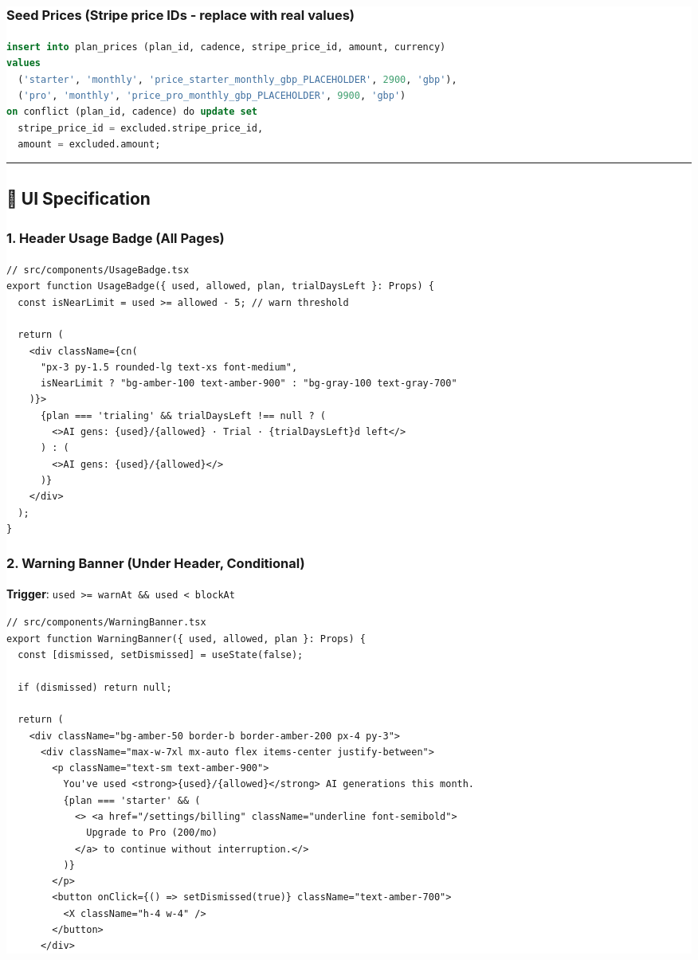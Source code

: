### **Seed Prices** (Stripe price IDs - replace with real values)

```sql
insert into plan_prices (plan_id, cadence, stripe_price_id, amount, currency)
values
  ('starter', 'monthly', 'price_starter_monthly_gbp_PLACEHOLDER', 2900, 'gbp'),
  ('pro', 'monthly', 'price_pro_monthly_gbp_PLACEHOLDER', 9900, 'gbp')
on conflict (plan_id, cadence) do update set
  stripe_price_id = excluded.stripe_price_id,
  amount = excluded.amount;
```

---

## 🎨 **UI Specification**

### **1. Header Usage Badge** (All Pages)

```tsx
// src/components/UsageBadge.tsx
export function UsageBadge({ used, allowed, plan, trialDaysLeft }: Props) {
  const isNearLimit = used >= allowed - 5; // warn threshold
  
  return (
    <div className={cn(
      "px-3 py-1.5 rounded-lg text-xs font-medium",
      isNearLimit ? "bg-amber-100 text-amber-900" : "bg-gray-100 text-gray-700"
    )}>
      {plan === 'trialing' && trialDaysLeft !== null ? (
        <>AI gens: {used}/{allowed} · Trial · {trialDaysLeft}d left</>
      ) : (
        <>AI gens: {used}/{allowed}</>
      )}
    </div>
  );
}
```

### **2. Warning Banner** (Under Header, Conditional)

**Trigger**: `used >= warnAt && used < blockAt`

```tsx
// src/components/WarningBanner.tsx
export function WarningBanner({ used, allowed, plan }: Props) {
  const [dismissed, setDismissed] = useState(false);
  
  if (dismissed) return null;
  
  return (
    <div className="bg-amber-50 border-b border-amber-200 px-4 py-3">
      <div className="max-w-7xl mx-auto flex items-center justify-between">
        <p className="text-sm text-amber-900">
          You've used <strong>{used}/{allowed}</strong> AI generations this month.
          {plan === 'starter' && (
            <> <a href="/settings/billing" className="underline font-semibold">
              Upgrade to Pro (200/mo)
            </a> to continue without interruption.</>
          )}
        </p>
        <button onClick={() => setDismissed(true)} className="text-amber-700">
          <X className="h-4 w-4" />
        </button>
      </div>
```